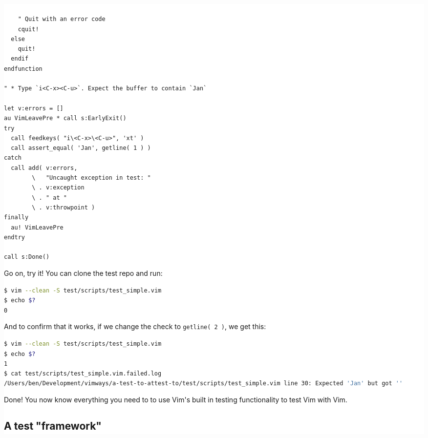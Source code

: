 ```vim

    " Quit with an error code
    cquit!
  else
    quit!
  endif
endfunction

" * Type `i<C-x><C-u>`. Expect the buffer to contain `Jan`

let v:errors = []
au VimLeavePre * call s:EarlyExit()
try
  call feedkeys( "i\<C-x>\<C-u>", 'xt' )
  call assert_equal( 'Jan', getline( 1 ) )
catch
  call add( v:errors,
        \   "Uncaught exception in test: "
        \ . v:exception
        \ . " at "
        \ . v:throwpoint )
finally
  au! VimLeavePre
endtry

call s:Done()
```

Go on, try it! You can clone the test repo and run:

```bash
$ vim --clean -S test/scripts/test_simple.vim
$ echo $?
0
```

And to confirm that it works, if we change the check to `getline( 2 )`, we get
this:

```bash
$ vim --clean -S test/scripts/test_simple.vim
$ echo $?
1
$ cat test/scripts/test_simple.vim.failed.log
/Users/ben/Development/vimways/a-test-to-attest-to/test/scripts/test_simple.vim line 30: Expected 'Jan' but got ''
```

Done! You now know everything you need to to use Vim's built in testing
functionality to test Vim with Vim.

## A test "framework"
